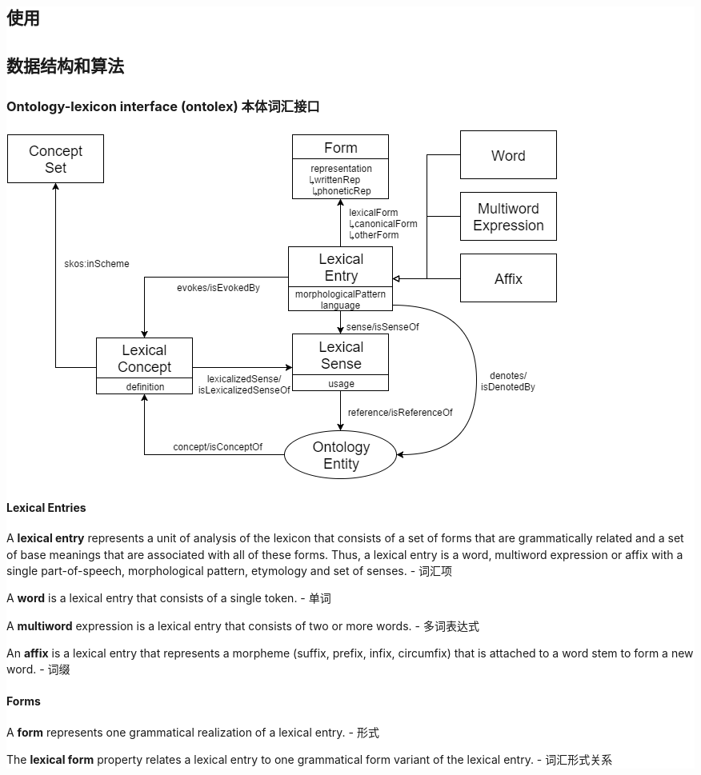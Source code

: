 
## 使用



## 数据结构和算法




### Ontology-lexicon interface (ontolex)	本体词汇接口

![](./images/ontolex.png)

#### Lexical Entries

A **lexical entry** represents a unit of analysis of the lexicon that consists of a set of forms that are grammatically related and a set of base meanings that are associated with all of these forms. Thus, a lexical entry is a word, multiword expression or affix with a single part-of-speech, morphological pattern, etymology and set of senses. - 词汇项

A **word** is a lexical entry that consists of a single token. - 单词

A **multiword** expression is a lexical entry that consists of two or more words. - 多词表达式

An **affix** is a lexical entry that represents a morpheme (suffix, prefix, infix, circumfix) that is attached to a word stem to form a new word. - 词缀

#### Forms

A **form** represents one grammatical realization of a lexical entry. - 形式

The **lexical form** property relates a lexical entry to one grammatical form variant of the lexical entry. - 词汇形式关系

